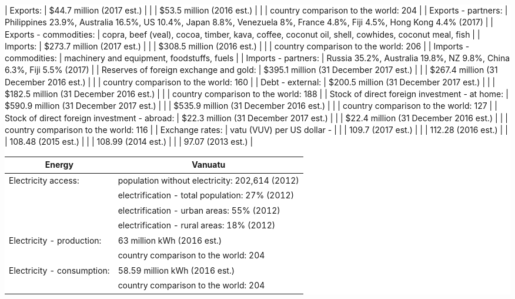 | Exports: | $44.7 million (2017 est.) |
| | $53.5 million (2016 est.) |
| | country comparison to the world: 204 |
| Exports - partners: | Philippines 23.9%, Australia 16.5%, US 10.4%, Japan 8.8%, Venezuela 8%, France 4.8%, Fiji 4.5%, Hong Kong 4.4% (2017) |
| Exports - commodities: | copra, beef (veal), cocoa, timber, kava, coffee, coconut oil, shell, cowhides, coconut meal, fish |
| Imports: | $273.7 million (2017 est.) |
| | $308.5 million (2016 est.) |
| | country comparison to the world: 206 |
| Imports - commodities: | machinery and equipment, foodstuffs, fuels |
| Imports - partners: | Russia 35.2%, Australia 19.8%, NZ 9.8%, China 6.3%, Fiji 5.5% (2017) |
| Reserves of foreign exchange and gold: | $395.1 million (31 December 2017 est.) |
| | $267.4 million (31 December 2016 est.) |
| | country comparison to the world: 160 |
| Debt - external: | $200.5 million (31 December 2017 est.) |
| | $182.5 million (31 December 2016 est.) |
| | country comparison to the world: 188 |
| Stock of direct foreign investment - at home: | $590.9 million (31 December 2017 est.) |
| | $535.9 million (31 December 2016 est.) |
| | country comparison to the world: 127 |
| Stock of direct foreign investment - abroad: | $22.3 million (31 December 2017 est.) |
| | $22.4 million (31 December 2016 est.) |
| | country comparison to the world: 116 |
| Exchange rates: | vatu (VUV) per US dollar - |
| | 109.7 (2017 est.) |
| | 112.28 (2016 est.) |
| | 108.48 (2015 est.) |
| | 108.99 (2014 est.) |
| | 97.07 (2013 est.) |

| Energy | Vanuatu |
| --- | --- |
| Electricity access: | population without electricity: 202,614 (2012) |
| | electrification - total population: 27% (2012) |
| | electrification - urban areas: 55% (2012) |
| | electrification - rural areas: 18% (2012) |
| Electricity - production: | 63 million kWh (2016 est.) |
| | country comparison to the world: 204 |
| Electricity - consumption: | 58.59 million kWh (2016 est.) |
| | country comparison to the world: 204 |